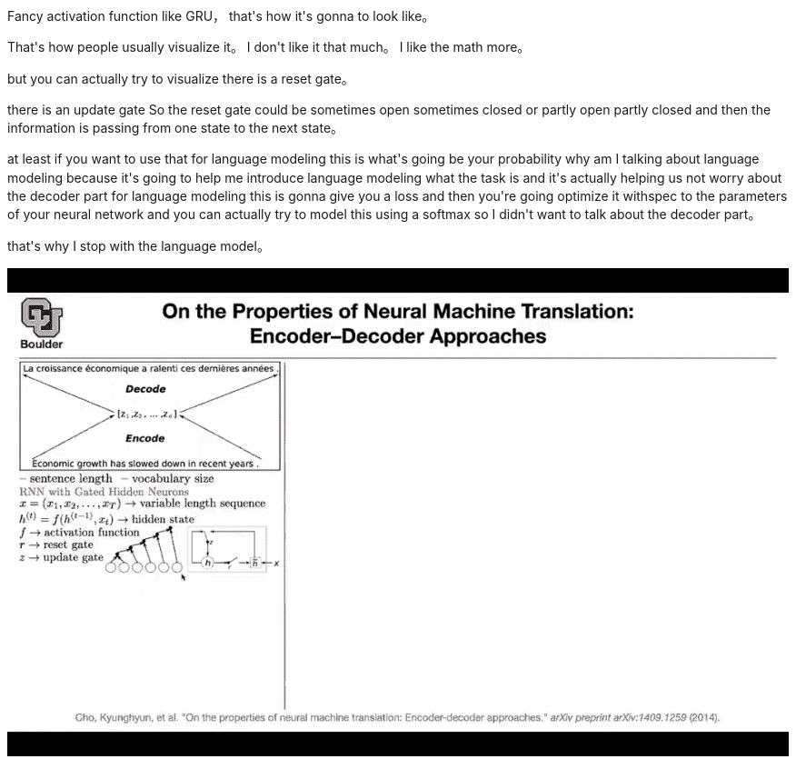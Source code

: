 Fancy activation function like GRU， that's how it's gonna to look like。

 That's how people usually visualize it。 I don't like it that much。 I like the math more。

 but you can actually try to visualize there is a reset gate。

 there is an update gate So the reset gate could be sometimes open sometimes closed or partly open partly closed and then the information is passing from one state to the next state。

 at least if you want to use that for language modeling this is what's going be your probability why am I talking about language modeling because it's going to help me introduce language modeling what the task is and it's actually helping us not worry about the decoder part for language modeling this is gonna give you a loss and then you're going optimize it withspec to the parameters of your neural network and you can actually try to model this using a softmax so I didn't want to talk about the decoder part。

 that's why I stop with the language model。

![](img/389c1e6c9f5ace02f569b188aa126633_33.png)
